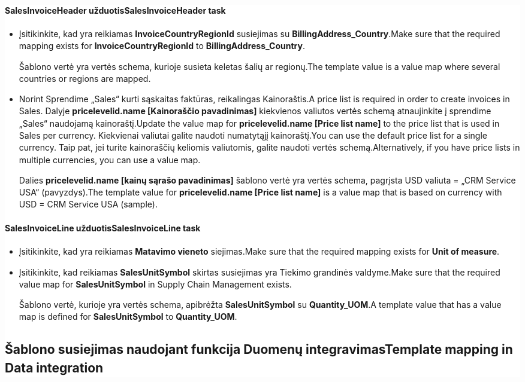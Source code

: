 #### <a name="salesinvoiceheader-task"></a><span data-ttu-id="345e8-149">SalesInvoiceHeader užduotis</span><span class="sxs-lookup"><span data-stu-id="345e8-149">SalesInvoiceHeader task</span></span>

- <span data-ttu-id="345e8-150">Įsitikinkite, kad yra reikiamas **InvoiceCountryRegionId** susiejimas su **BillingAddress\_Country**.</span><span class="sxs-lookup"><span data-stu-id="345e8-150">Make sure that the required mapping exists for **InvoiceCountryRegionId** to **BillingAddress\_Country**.</span></span>

    <span data-ttu-id="345e8-151">Šablono vertė yra vertės schema, kurioje susieta keletas šalių ar regionų.</span><span class="sxs-lookup"><span data-stu-id="345e8-151">The template value is a value map where several countries or regions are mapped.</span></span>

- <span data-ttu-id="345e8-152">Norint Sprendime „Sales“ kurti sąskaitas faktūras, reikalingas Kainoraštis.</span><span class="sxs-lookup"><span data-stu-id="345e8-152">A price list is required in order to create invoices in Sales.</span></span> <span data-ttu-id="345e8-153">Dalyje **pricelevelid.name \[Kainoraščio pavadinimas\]** kiekvienos valiutos vertės schemą atnaujinkite į sprendime „Sales“ naudojamą kainoraštį.</span><span class="sxs-lookup"><span data-stu-id="345e8-153">Update the value map for **pricelevelid.name \[Price list name\]** to the price list that is used in Sales per currency.</span></span> <span data-ttu-id="345e8-154">Kiekvienai valiutai galite naudoti numatytąjį kainoraštį.</span><span class="sxs-lookup"><span data-stu-id="345e8-154">You can use the default price list for a single currency.</span></span> <span data-ttu-id="345e8-155">Taip pat, jei turite kainoraščių keliomis valiutomis, galite naudoti vertės schemą.</span><span class="sxs-lookup"><span data-stu-id="345e8-155">Alternatively, if you have price lists in multiple currencies, you can use a value map.</span></span>

    <span data-ttu-id="345e8-156">Dalies **pricelevelid.name \[kainų sąrašo pavadinimas\]** šablono vertė yra vertės schema, pagrįsta USD valiuta = „CRM Service USA“ (pavyzdys).</span><span class="sxs-lookup"><span data-stu-id="345e8-156">The template value for **pricelevelid.name \[Price list name\]** is a value map that is based on currency with USD = CRM Service USA (sample).</span></span>  
    
#### <a name="salesinvoiceline-task"></a><span data-ttu-id="345e8-157">SalesInvoiceLine užduotis</span><span class="sxs-lookup"><span data-stu-id="345e8-157">SalesInvoiceLine task</span></span>

- <span data-ttu-id="345e8-158">Įsitikinkite, kad yra reikiamas **Matavimo vieneto** siejimas.</span><span class="sxs-lookup"><span data-stu-id="345e8-158">Make sure that the required mapping exists for **Unit of measure**.</span></span>
- <span data-ttu-id="345e8-159">Įsitikinkite, kad reikiamas **SalesUnitSymbol** skirtas susiejimas yra Tiekimo grandinės valdyme.</span><span class="sxs-lookup"><span data-stu-id="345e8-159">Make sure that the required value map for **SalesUnitSymbol** in Supply Chain Management exists.</span></span>

    <span data-ttu-id="345e8-160">Šablono vertė, kurioje yra vertės schema, apibrėžta **SalesUnitSymbol** su **Quantity\_UOM**.</span><span class="sxs-lookup"><span data-stu-id="345e8-160">A template value that has a value map is defined for **SalesUnitSymbol** to **Quantity\_UOM**.</span></span>

## <a name="template-mapping-in-data-integration"></a><span data-ttu-id="345e8-161">Šablono susiejimas naudojant funkcija Duomenų integravimas</span><span class="sxs-lookup"><span data-stu-id="345e8-161">Template mapping in Data integration</span></span>
